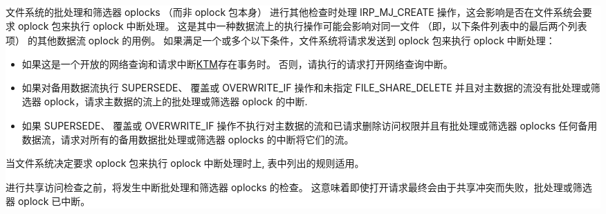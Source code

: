 
文件系统的批处理和筛选器 oplocks （而非 oplock 包本身） 进行其他检查时处理 IRP_MJ_CREATE 操作，这会影响是否在文件系统会要求 oplock 包来执行 oplock 中断处理。 这是其中一种数据流上的执行操作可能会影响对同一文件 （即，以下条件列表中的最后两个列表项） 的其他数据流 oplock 的用例。 如果满足一个或多个以下条件，文件系统将请求发送到 oplock 包来执行 oplock 中断处理：

-   如果这是一个开放的网络查询和请求中断[KTM](https://go.microsoft.com/fwlink/p/?linkid=124745)存在事务时。 否则，请执行的请求打开网络查询中断。

-   如果对备用数据流执行 SUPERSEDE、 覆盖或 OVERWRITE_IF 操作和未指定 FILE_SHARE_DELETE 并且对主数据的流没有批处理或筛选器 oplock，请求主数据的流上的批处理或筛选器 oplock 的中断.

-   如果 SUPERSEDE、 覆盖或 OVERWRITE_IF 操作不执行对主数据的流和已请求删除访问权限并且有批处理或筛选器 oplocks 任何备用数据流，请求对所有的备用数据批处理或筛选器 oplocks 的中断将它们的流。

当文件系统决定要求 oplock 包来执行 oplock 中断处理时上, 表中列出的规则适用。

进行共享访问检查之前，将发生中断批处理和筛选器 oplocks 的检查。 这意味着即使打开请求最终会由于共享冲突而失败，批处理或筛选器 oplock 已中断。

 

 




